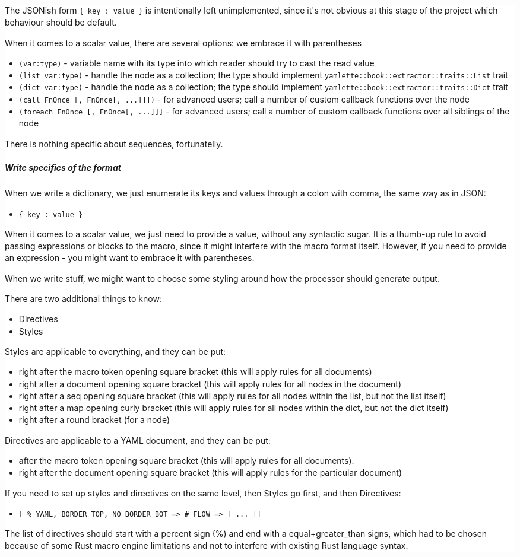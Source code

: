  The JSONish form `{ key : value }` is intentionally left unimplemented, since it's not obvious at this stage of the project which behaviour should be default.

 When it comes to a scalar value, there are several options: we embrace it with parentheses
  - `(var:type)`  - variable name with its type into which reader should try to cast the read value
  - `(list var:type)` - handle the node as a collection; the type should implement `yamlette::book::extractor::traits::List` trait
  - `(dict var:type)` - handle the node as a collection; the type should implement `yamlette::book::extractor::traits::Dict` trait
  - `(call FnOnce [, FnOnce[, ...]]])` - for advanced users; call a number of custom callback functions over the node
  - `(foreach FnOnce [, FnOnce[, ...]]]` - for advanced users; call a number of custom callback functions over all siblings of the node

 There is nothing specific about sequences, fortunatelly.

##### Write specifics of the format
 When we write a dictionary, we just enumerate its keys and values through a colon with comma, the same way as in JSON:
  - `{ key : value }`

 When it comes to a scalar value, we just need to provide a value, without any syntactic sugar.
 It is a thumb-up rule to avoid passing expressions or blocks to the macro, since it might
 interfere with the macro format itself.
 However, if you need to provide an expression - you might want to embrace it with parentheses.

 When we write stuff, we might want to choose some styling around how the processor should generate output.

 There are two additional things to know:
  - Directives
  - Styles

 Styles are applicable to everything, and they can be put:
  - right after the macro token opening square bracket (this will apply rules for all documents)
  - right after a document opening square bracket (this will apply rules for all nodes in the document)
  - right after a seq opening square bracket (this will apply rules for all nodes within the list, but not the list itself)
  - right after a map opening curly bracket (this will apply rules for all nodes within the dict, but not the dict itself)
  - right after a round bracket (for a node)

 Directives are applicable to a YAML document, and they can be put:
  - after the macro token opening square bracket (this will apply rules for all documents).
  - right after the document opening square bracket (this will apply rules for the particular document)

 If you need to set up styles and directives on the same level, then Styles go first, and then Directives:
  - `[ % YAML, BORDER_TOP, NO_BORDER_BOT => # FLOW => [ ... ]]`

 The list of directives should start with a percent sign (%) and end with a equal+greater_than signs, which had to be chosen because of
 some Rust macro engine limitations and not to interfere with existing Rust language syntax.

